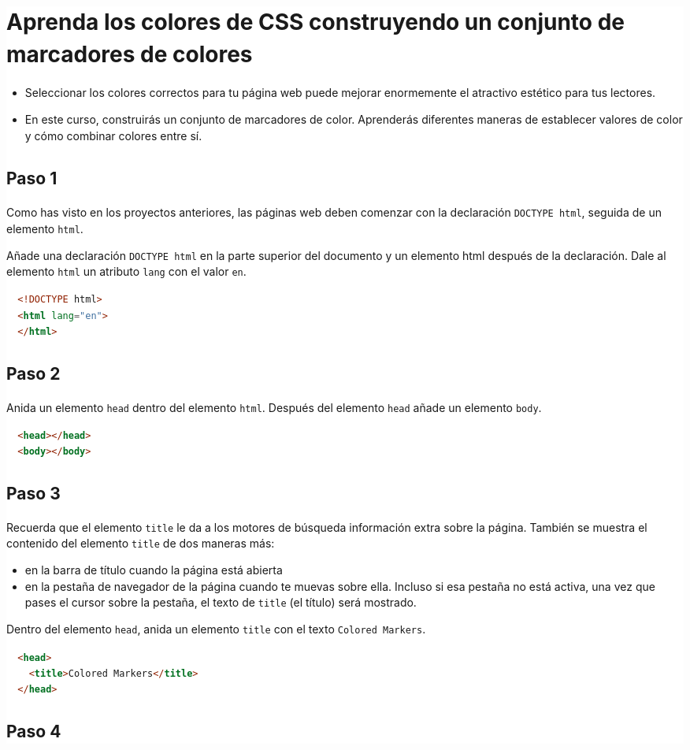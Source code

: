 # Aprenda los colores de CSS construyendo un conjunto de marcadores de colores

- Seleccionar los colores correctos para tu página web puede mejorar enormemente el atractivo estético para tus lectores.

- En este curso, construirás un conjunto de marcadores de color. Aprenderás diferentes maneras de establecer valores de color y cómo combinar colores entre sí.

## Paso 1

Como has visto en los proyectos anteriores, las páginas web deben comenzar con la declaración `DOCTYPE html`, seguida de un elemento `html`.

Añade una declaración `DOCTYPE html` en la parte superior del documento y un elemento html después de la declaración. Dale al elemento `html` un atributo `lang` con el valor `en`.

```html
  <!DOCTYPE html>
  <html lang="en">
  </html>
```

## Paso 2

Anida un elemento `head` dentro del elemento `html`. Después del elemento `head` añade un elemento `body`.

```html
  <head></head>
  <body></body>
```

## Paso 3

Recuerda que el elemento `title` le da a los motores de búsqueda información extra sobre la página. También se muestra el contenido del elemento `title` de dos maneras más:

- en la barra de título cuando la página está abierta
- en la pestaña de navegador de la página cuando te muevas sobre ella. Incluso si esa pestaña no está activa, una vez que pases el cursor sobre la pestaña, el texto de `title` (el título) será mostrado.

Dentro del elemento `head`, anida un elemento `title` con el texto `Colored Markers`.

```html
  <head>
    <title>Colored Markers</title>
  </head>
```

## Paso 4
